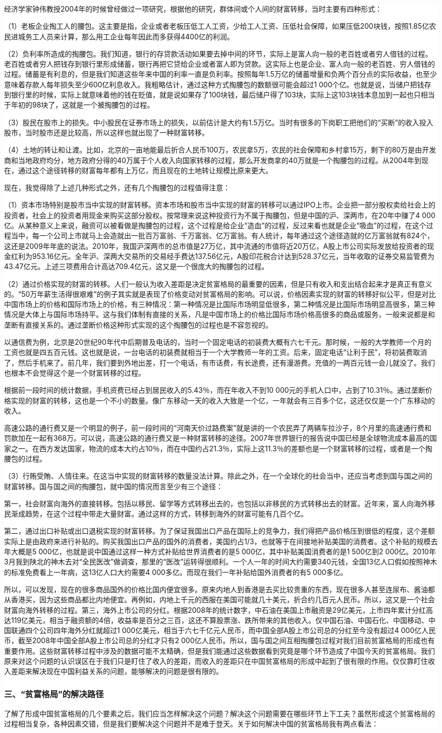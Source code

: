 经济学家钟伟教授2004年的时候曾经做过一项研究，根据他的研究，群体间或个人间的财富转移，当时主要有四种形式：

（1）老板企业掏工人的腰包。这主要是指，企业或者老板压低工人工资，少给工人工资、压低社会保障，如果压低200块钱，按照1.85亿农民进城务工人员来计算，那么用工企业每年因此而多获得4400亿的利润。

（2）负利率所造成的掏腰包。我们知道，银行的存贷款活动如果要去掉中间的环节，实际上是富人向一般的老百姓或者穷人借钱的过程。老百姓或者穷人把钱存到银行里形成储蓄，银行再把它贷给企业或者富人即为贷款。这实际上也是企业、富人向一般的老百姓、穷人借钱的过程。储蓄是有利息的，但是我们知道这些年来中国的利率一直是负利率。按照每年1.5万亿的储蓄增量和负两个百分点的实际收益，也至少意味着存款人每年损失至少600亿利息收入。我粗略估计，通过这种方式掏腰包的数额很可能会超过1 000个亿。也就是说，当储户把钱存到银行里的时候，实际上就意味着他的钱在贬值，就是说如果存了100块钱，最后储户得了103块，实际上这103块钱本息加到一起也只相当于年初的98块了，这就是一个被掏腰包的过程。

（3）股民在股市上的损失。中小股民在证券市场上的损失，以前估计是大约有1.5万亿。当时有很多的下岗职工把他们的“买断”的收入投入股市，当时股市还是比较高，所以这样也就出现了一种财富转移。

（4）土地的转让和让渡。比如，北京的一亩地能最后折合人民币100万，农民拿5万，农民的社会保障和乡村拿15万，剩下的80万是由开发商和当地政府均分，地方政府分得的40万属于个人收入向国家转移的过程，那么开发商拿的40万就是一个掏腰包的过程。从2004年到现在，通过这个途径转移的财富每年都有上万亿，而且现在的土地转让规模比原来更大。

现在，我觉得除了上述几种形式之外，还有几个掏腰包的过程值得注意：

（1）资本市场特别是股市当中实现的财富转移。资本市场和股市当中实现的财富的转移可以通过IPO上市。企业把一部分股权卖给社会上的投资者，社会上的投资者用现金来购买这部分股权。按常理来说这种投资行为不属于掏腰包，但是中国的沪、深两市，在20年中赚了4 000亿。从某种意义上来说，融资可以被看做是掏腰包的过程，这个过程是给企业“造血”的过程，反过来看也就是企业“吸血”的过程，在这个过程当中，每一个公司上市就马上会造就出一批百万富翁、千万富翁、亿万富翁。有人统计，每年通过这个途径造就的亿万富翁就有824个，这还是2009年年底的说法。2010年，我国沪深两市的总市值是27万亿，其中流通的市值将近20万亿，A股上市公司实际发放给投资者的现金红利为953.16亿元。全年沪、深两大交易所的交易经手费达137.56亿元，A股印花税合计达到528.37亿元，当年收取的证券交易监管费为43.47亿元。上述三项费用合计高达709.4亿元，这又是一个很庞大的掏腰包的过程。

（2）通过价格实现的财富的转移。人们一般认为收入差距是决定贫富格局的最重要的因素，但是只有收入和支出结合起来才是真正有意义的。“50万年薪生活得很艰难”的例子其实就是表现了价格变动对贫富格局的影响。可以说，价格因素实现的财富的转移好似公平，但是对比中国市场上的价格和国际市场上的价格，有三种情况：第一种情况是比国际市场明显低很多，第二种情况是比国际市场明显高很多，第三种情况是大体上与国际市场持平。这与我们体制有直接的关系，凡是中国市场上的价格比国际市场价格高很多的商品或服务，一般来说都是和垄断有直接关系的。通过垄断价格这种形式实现的这个掏腰包的过程也是不容忽视的。

以通信费为例，北京是20世纪90年代中后期普及电话的，当时一个固定电话的初装费大概有六七千元。那时候，一般的大学教师一个月的工资也就是四五百元钱。这也就是说，一台电话的初装费就相当于一个大学教师一年的工资。后来，固定电话“让利于民”，将初装费取消了，然后手机来了。前几年，我们要到外地出差，打一个电话，有市话费，有长途费，还有漫游费。充值的一两百元钱一会儿就没了。我们也根本不会觉得这个是一个财富转移的过程。

根据前一段时间的统计数据，手机资费已经占到居民收入的5.43％，而在年收入不到10 000元的手机人口中，占到了10.31％。通过垄断价格实现的财富的转移，这也是一个不小的数量。像广东移动一天的收入大致是一个亿，一年就会有三百多个亿，这还仅仅是一个广东移动的收入。

高速公路的通行费又是一个明显的例子，前一段时间的“河南天价过路费案”就是讲的一个农民弄了两辆车拉沙子，8个月里的高速通行费和罚款加在一起有368万。可以说，高速公路的通行费又是一种财富转移的途径。2007年世界银行的报告说中国已经是全球物流成本最高的国家之一。在西方发达国家，物流的成本大约占10％，而在中国约占21.3％，实际上这11.3％的差额也是一个财富转移的过程，或者是一个掏腰包的过程。

（3）行贿受賄、人情往来。在这当中实现的财富转移的数量没法计算。除此之外，在一个全球化的社会当中，还应当考虑到国与国之间的财富转移。国与国之间的掏腰包，就中国的情况而言至少有三个途径：

第一，社会财富向海外的直接转移。包括以移民、留学等方式转移出去的，也包括以非移民的方式转移出去的财富。近年来，富人向海外移民渐成趋势，在这个过程中带走大量财富。通过这样的方式，转移到海外的财富可能有几百个亿。

第二，通过出口补贴或出口退税实现的财富转移。为了保证我国出口产品在国际上的竞争力，我们得把产品价格压到很低的程度，这个差额实际上是由政府来进行补贴的。购买我国出口产品的国外的消费者，美国约占1/3，也就等于在间接地补贴美国的消费者。这个补贴的规模去年大概是5 000亿，也就是说中国通过这样一种方式补贴给世界消费者的是5 000亿，其中补贴美国消费者的是1 500亿到2 000亿。2010年3月我到陕北的神木去对“全民医改”做调查，那里的“医改”运转得很顺利。一个人一年的时间大约需要340元钱，全国13亿人口假如按照神木的标准免费看上一年病，这13亿人口大约需要4 000多亿。而现在我们一年补贴给国外消费者的有5 000多亿。

所以，可以发现，现在的很多商品国外的价格比国内便宜很多。原来内地人到香港是去买比较贵重的东西，现在很多人甚至连尿布、酱油都从香港买，因为这些商品都比内地便宜。再例如，内地上千元的西服在美国可能就几十美元，折合约几百元人民币。所以，这又是一个社会财富向海外转移的过程。第三，海外上市公司的分红。根据2008年的统计数字，中石油在美国上市融资是29亿美元，上市四年累计分红高达119亿美元，相当于融资额的4倍，收益率是百分之三百，这还不算股票涨、跌所带来的其他收入。仅中国石油、中国石化、中国移动、中国联通四个公司四年海外分红就超过1 000亿美元，相当于六七千亿元人民币，而中国全部A股上市公司总的分红至今没有超过4 000亿人民币，截至2008年中国全部A股上市公司总的分红才只有2 000亿人民币。所以，国与国之间互相掏腰包过程对我们目前贫富格局的形成也有重要作用。这些财富转移过程中涉及的数据可能不太精确，但是我们能通过这些数据看到究竟是哪个环节造成了中国今天的贫富格局。我们原来对这个问题的认识误区在于我们只是盯住了收入的差距，而收入的差距只在中国贫富格局的形成中起到了很有限的作用。仅仅靠盯住收入差距来解决现在中国利益关系的问题，能够解决的问题是很有限的。

### 三、“贫富格局”的解决路径

了解了形成中国贫富格局的几个要素之后，我们应当怎样解决这个问题？解决这个问题需要在哪些环节上下工夫？虽然形成这个贫富格局的过程相当复杂，各种因素交错，但是我们要解决这个问题并不是难于登天。关于如何解决中国的贫富格局我有两点看法：
